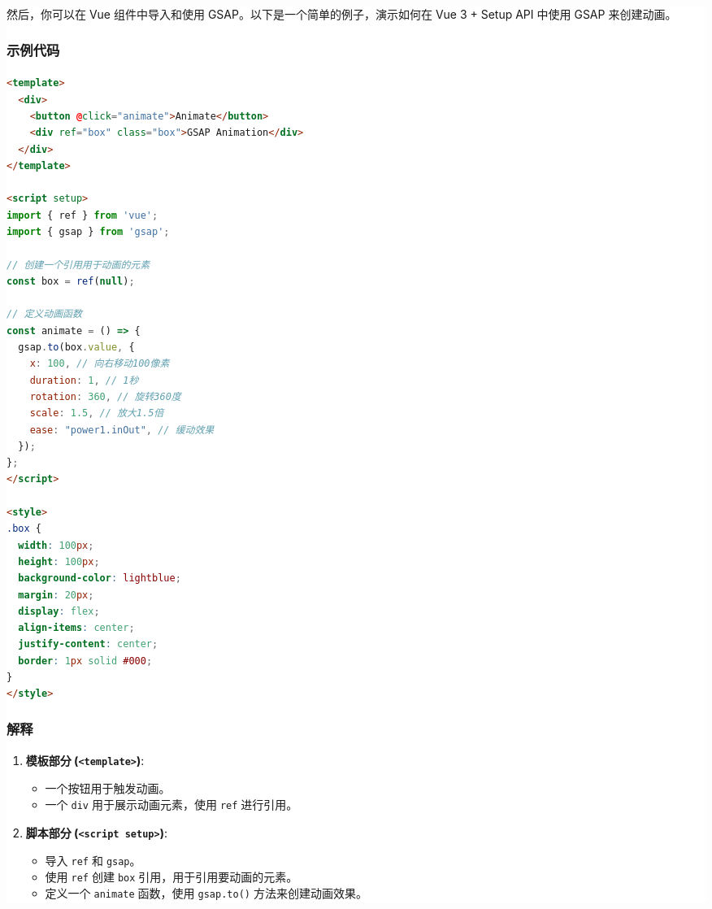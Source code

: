 然后，你可以在 Vue 组件中导入和使用 GSAP。以下是一个简单的例子，演示如何在 Vue 3 + Setup API 中使用 GSAP 来创建动画。

### 示例代码

```html
<template>
  <div>
    <button @click="animate">Animate</button>
    <div ref="box" class="box">GSAP Animation</div>
  </div>
</template>

<script setup>
import { ref } from 'vue';
import { gsap } from 'gsap';

// 创建一个引用用于动画的元素
const box = ref(null);

// 定义动画函数
const animate = () => {
  gsap.to(box.value, {
    x: 100, // 向右移动100像素
    duration: 1, // 1秒
    rotation: 360, // 旋转360度
    scale: 1.5, // 放大1.5倍
    ease: "power1.inOut", // 缓动效果
  });
};
</script>

<style>
.box {
  width: 100px;
  height: 100px;
  background-color: lightblue;
  margin: 20px;
  display: flex;
  align-items: center;
  justify-content: center;
  border: 1px solid #000;
}
</style>
```

### 解释

1. **模板部分 (`<template>`)**:
    - 一个按钮用于触发动画。
    - 一个 `div` 用于展示动画元素，使用 `ref` 进行引用。

2. **脚本部分 (`<script setup>`)**:
    - 导入 `ref` 和 `gsap`。
    - 使用 `ref` 创建 `box` 引用，用于引用要动画的元素。
    - 定义一个 `animate` 函数，使用 `gsap.to()` 方法来创建动画效果。
